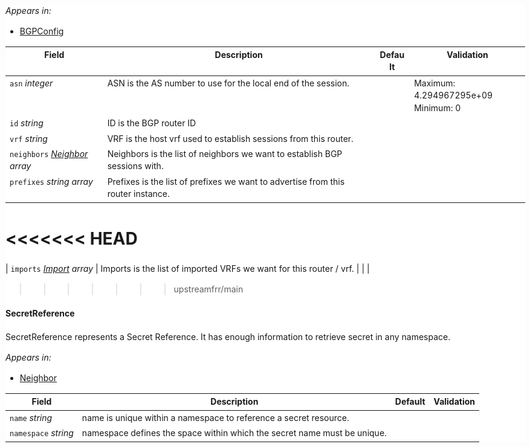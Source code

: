 
_Appears in:_
- [BGPConfig](#bgpconfig)

| Field | Description | Default | Validation |
| --- | --- | --- | --- |
| `asn` _integer_ | ASN is the AS number to use for the local end of the session. |  | Maximum: 4.294967295e+09 <br />Minimum: 0 <br /> |
| `id` _string_ | ID is the BGP router ID |  |  |
| `vrf` _string_ | VRF is the host vrf used to establish sessions from this router. |  |  |
| `neighbors` _[Neighbor](#neighbor) array_ | Neighbors is the list of neighbors we want to establish BGP sessions with. |  |  |
| `prefixes` _string array_ | Prefixes is the list of prefixes we want to advertise from this router instance. |  |  |
<<<<<<< HEAD
=======
| `imports` _[Import](#import) array_ | Imports is the list of imported VRFs we want for this router / vrf. |  |  |
>>>>>>> upstreamfrr/main


#### SecretReference



SecretReference represents a Secret Reference. It has enough information to retrieve secret
in any namespace.



_Appears in:_
- [Neighbor](#neighbor)

| Field | Description | Default | Validation |
| --- | --- | --- | --- |
| `name` _string_ | name is unique within a namespace to reference a secret resource. |  |  |
| `namespace` _string_ | namespace defines the space within which the secret name must be unique. |  |  |


